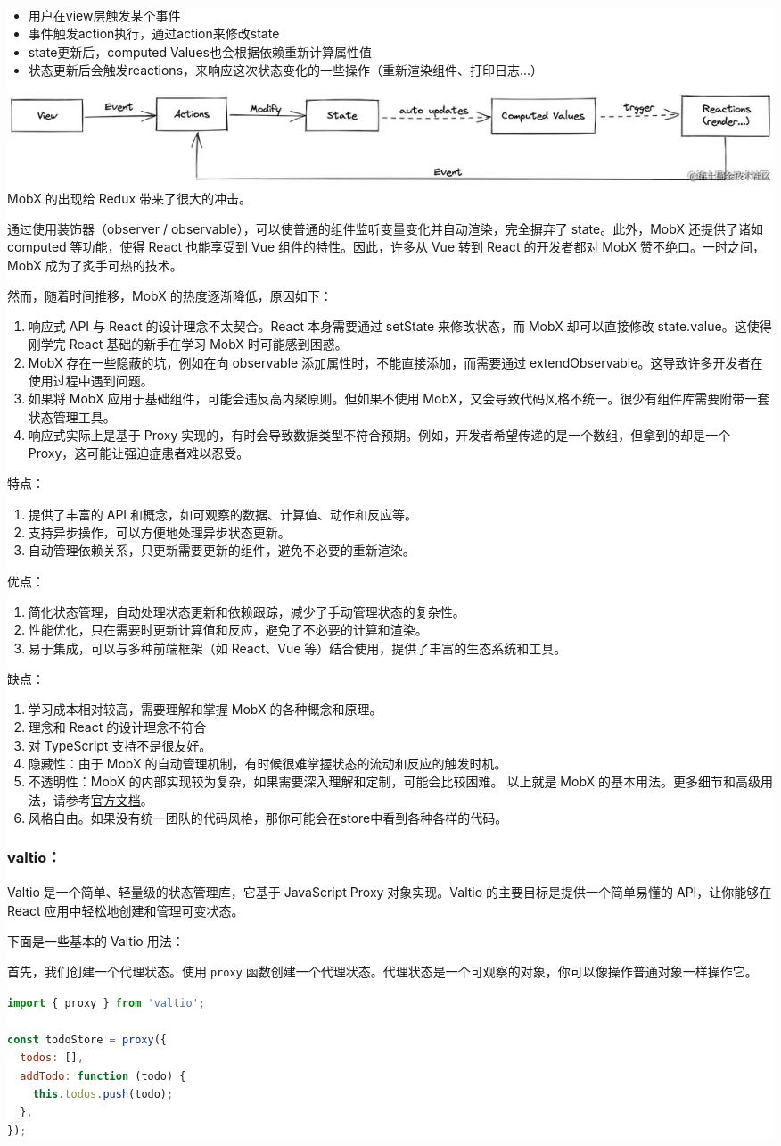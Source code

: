-   用户在view层触发某个事件
-   事件触发action执行，通过action来修改state
-   state更新后，computed Values也会根据依赖重新计算属性值
-   状态更新后会触发reactions，来响应这次状态变化的一些操作（重新渲染组件、打印日志...）


![alt text](image-10.png)
MobX 的出现给 Redux 带来了很大的冲击。

通过使用装饰器（observer / observable），可以使普通的组件监听变量变化并自动渲染，完全摒弃了 state。此外，MobX 还提供了诸如 computed 等功能，使得 React 也能享受到 Vue 组件的特性。因此，许多从 Vue 转到 React 的开发者都对 MobX 赞不绝口。一时之间，MobX 成为了炙手可热的技术。

然而，随着时间推移，MobX 的热度逐渐降低，原因如下：

1.  响应式 API 与 React 的设计理念不太契合。React 本身需要通过 setState 来修改状态，而 MobX 却可以直接修改 state.value。这使得刚学完 React 基础的新手在学习 MobX 时可能感到困惑。
1.  MobX 存在一些隐蔽的坑，例如在向 observable 添加属性时，不能直接添加，而需要通过 extendObservable。这导致许多开发者在使用过程中遇到问题。
1.  如果将 MobX 应用于基础组件，可能会违反高内聚原则。但如果不使用 MobX，又会导致代码风格不统一。很少有组件库需要附带一套状态管理工具。
1.  响应式实际上是基于 Proxy 实现的，有时会导致数据类型不符合预期。例如，开发者希望传递的是一个数组，但拿到的却是一个 Proxy，这可能让强迫症患者难以忍受。


特点：

1. 提供了丰富的 API 和概念，如可观察的数据、计算值、动作和反应等。
2. 支持异步操作，可以方便地处理异步状态更新。
3. 自动管理依赖关系，只更新需要更新的组件，避免不必要的重新渲染。

优点：

1. 简化状态管理，自动处理状态更新和依赖跟踪，减少了手动管理状态的复杂性。
2. 性能优化，只在需要时更新计算值和反应，避免了不必要的计算和渲染。
3. 易于集成，可以与多种前端框架（如 React、Vue 等）结合使用，提供了丰富的生态系统和工具。

缺点：

1. 学习成本相对较高，需要理解和掌握 MobX 的各种概念和原理。
2. 理念和 React 的设计理念不符合
3. 对 TypeScript 支持不是很友好。
4.  隐藏性：由于 MobX 的自动管理机制，有时候很难掌握状态的流动和反应的触发时机。
5.  不透明性：MobX 的内部实现较为复杂，如果需要深入理解和定制，可能会比较困难。
以上就是 MobX 的基本用法。更多细节和高级用法，请参考[官方文档](https://mobx.js.org/README.html)。
1. 风格自由。如果没有统一团队的代码风格，那你可能会在store中看到各种各样的代码。
### valtio：
Valtio 是一个简单、轻量级的状态管理库，它基于 JavaScript Proxy 对象实现。Valtio 的主要目标是提供一个简单易懂的 API，让你能够在 React 应用中轻松地创建和管理可变状态。

下面是一些基本的 Valtio 用法：

首先，我们创建一个代理状态。使用 `proxy` 函数创建一个代理状态。代理状态是一个可观察的对象，你可以像操作普通对象一样操作它。

```javascript
import { proxy } from 'valtio';

const todoStore = proxy({
  todos: [],
  addTodo: function (todo) {
    this.todos.push(todo);
  },
});
```

